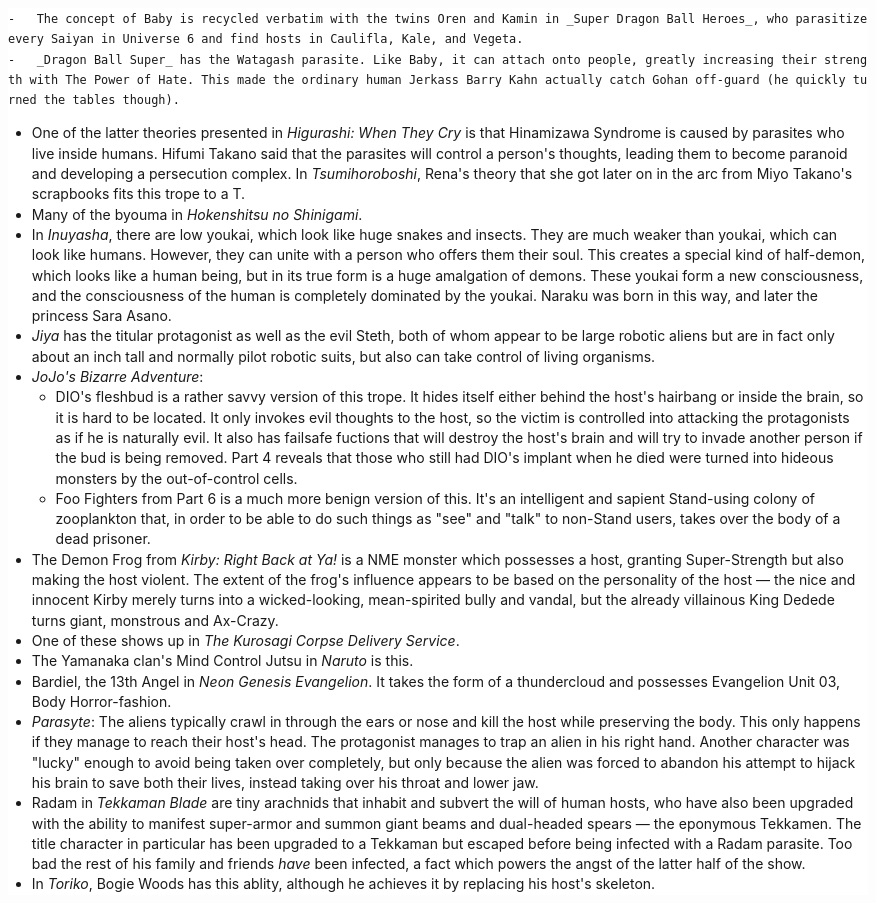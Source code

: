     -   The concept of Baby is recycled verbatim with the twins Oren and Kamin in _Super Dragon Ball Heroes_, who parasitize every Saiyan in Universe 6 and find hosts in Caulifla, Kale, and Vegeta.
    -   _Dragon Ball Super_ has the Watagash parasite. Like Baby, it can attach onto people, greatly increasing their strength with The Power of Hate. This made the ordinary human Jerkass Barry Kahn actually catch Gohan off-guard (he quickly turned the tables though).
-   One of the latter theories presented in _Higurashi: When They Cry_ is that Hinamizawa Syndrome is caused by parasites who live inside humans. Hifumi Takano said that the parasites will control a person's thoughts, leading them to become paranoid and developing a persecution complex. In _Tsumihoroboshi_, Rena's theory that she got later on in the arc from Miyo Takano's scrapbooks fits this trope to a T.
-   Many of the byouma in _Hokenshitsu no Shinigami_.
-   In _Inuyasha_, there are low youkai, which look like huge snakes and insects. They are much weaker than youkai, which can look like humans. However, they can unite with a person who offers them their soul. This creates a special kind of half-demon, which looks like a human being, but in its true form is a huge amalgation of demons. These youkai form a new consciousness, and the consciousness of the human is completely dominated by the youkai. Naraku was born in this way, and later the princess Sara Asano.
-   _Jiya_ has the titular protagonist as well as the evil Steth, both of whom appear to be large robotic aliens but are in fact only about an inch tall and normally pilot robotic suits, but also can take control of living organisms.
-   _JoJo's Bizarre Adventure_:
    -   DIO's fleshbud is a rather savvy version of this trope. It hides itself either behind the host's hairbang or inside the brain, so it is hard to be located. It only invokes evil thoughts to the host, so the victim is controlled into attacking the protagonists as if he is naturally evil. It also has failsafe fuctions that will destroy the host's brain and will try to invade another person if the bud is being removed. Part 4 reveals that those who still had DIO's implant when he died were turned into hideous monsters by the out-of-control cells.
    -   Foo Fighters from Part 6 is a much more benign version of this. It's an intelligent and sapient Stand-using colony of zooplankton that, in order to be able to do such things as "see" and "talk" to non-Stand users, takes over the body of a dead prisoner.
-   The Demon Frog from _Kirby: Right Back at Ya!_ is a NME monster which possesses a host, granting Super-Strength but also making the host violent. The extent of the frog's influence appears to be based on the personality of the host — the nice and innocent Kirby merely turns into a wicked-looking, mean-spirited bully and vandal, but the already villainous King Dedede turns giant, monstrous and Ax-Crazy.
-   One of these shows up in _The Kurosagi Corpse Delivery Service_.
-   The Yamanaka clan's Mind Control Jutsu in _Naruto_ is this.
-   Bardiel, the 13th Angel in _Neon Genesis Evangelion_. It takes the form of a thundercloud and possesses Evangelion Unit 03, Body Horror\-fashion.
-   _Parasyte_: The aliens typically crawl in through the ears or nose and kill the host while preserving the body. This only happens if they manage to reach their host's head. The protagonist manages to trap an alien in his right hand. Another character was "lucky" enough to avoid being taken over completely, but only because the alien was forced to abandon his attempt to hijack his brain to save both their lives, instead taking over his throat and lower jaw.
-   Radam in _Tekkaman Blade_ are tiny arachnids that inhabit and subvert the will of human hosts, who have also been upgraded with the ability to manifest super-armor and summon giant beams and dual-headed spears — the eponymous Tekkamen. The title character in particular has been upgraded to a Tekkaman but escaped before being infected with a Radam parasite. Too bad the rest of his family and friends _have_ been infected, a fact which powers the angst of the latter half of the show.
-   In _Toriko_, Bogie Woods has this ablity, although he achieves it by replacing his host's skeleton.
